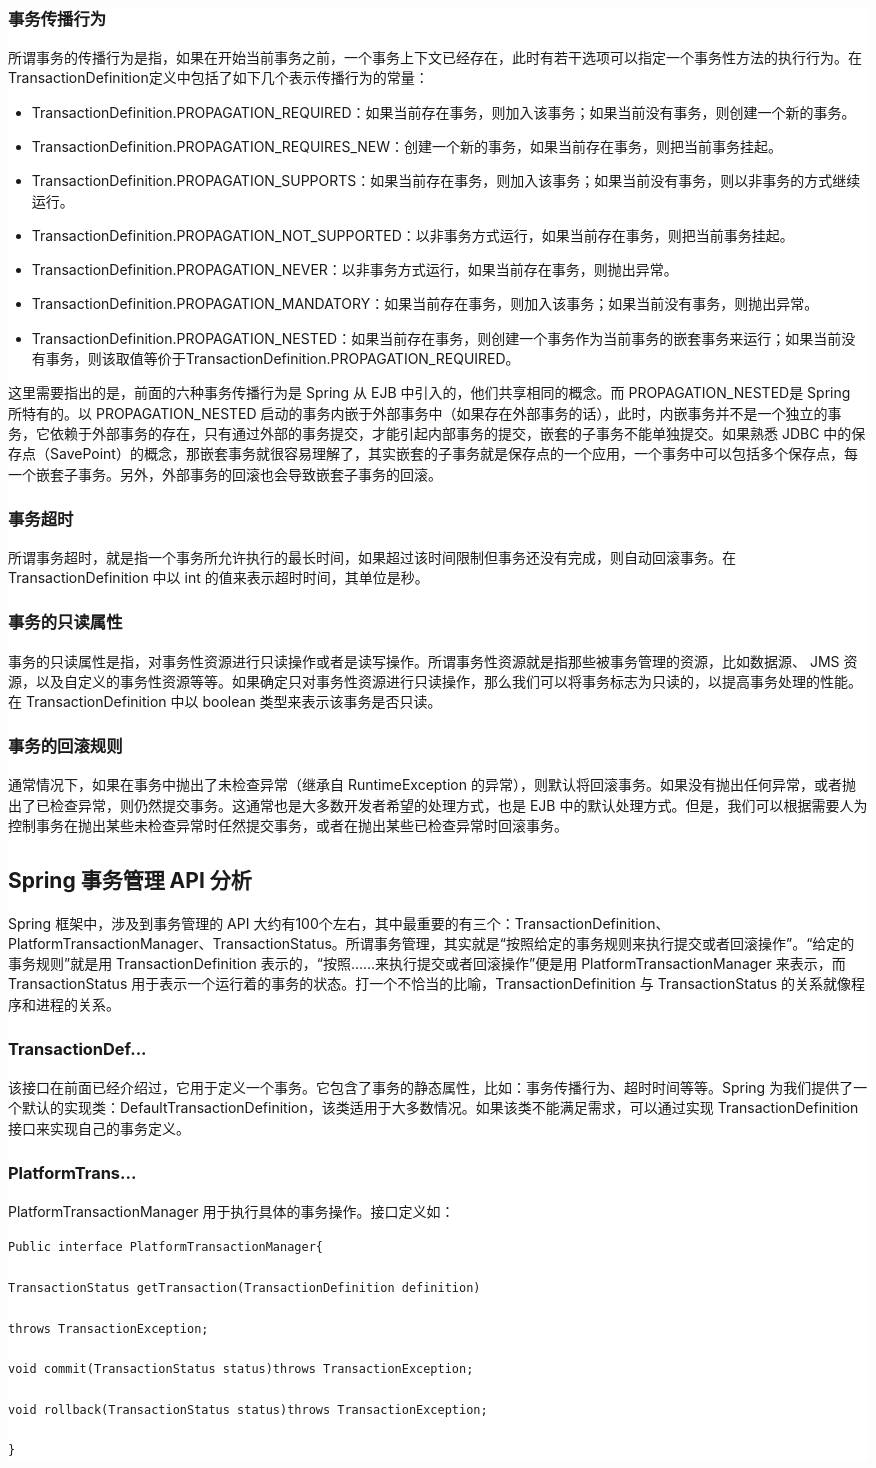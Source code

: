 ### 事务传播行为

所谓事务的传播行为是指，如果在开始当前事务之前，一个事务上下文已经存在，此时有若干选项可以指定一个事务性方法的执行行为。在TransactionDefinition定义中包括了如下几个表示传播行为的常量：

*   TransactionDefinition.PROPAGATION_REQUIRED：如果当前存在事务，则加入该事务；如果当前没有事务，则创建一个新的事务。

*   TransactionDefinition.PROPAGATION_REQUIRES_NEW：创建一个新的事务，如果当前存在事务，则把当前事务挂起。

*   TransactionDefinition.PROPAGATION_SUPPORTS：如果当前存在事务，则加入该事务；如果当前没有事务，则以非事务的方式继续运行。

*   TransactionDefinition.PROPAGATION_NOT_SUPPORTED：以非事务方式运行，如果当前存在事务，则把当前事务挂起。

*   TransactionDefinition.PROPAGATION_NEVER：以非事务方式运行，如果当前存在事务，则抛出异常。

*   TransactionDefinition.PROPAGATION_MANDATORY：如果当前存在事务，则加入该事务；如果当前没有事务，则抛出异常。

*   TransactionDefinition.PROPAGATION_NESTED：如果当前存在事务，则创建一个事务作为当前事务的嵌套事务来运行；如果当前没有事务，则该取值等价于TransactionDefinition.PROPAGATION_REQUIRED。

这里需要指出的是，前面的六种事务传播行为是 Spring 从 EJB 中引入的，他们共享相同的概念。而 PROPAGATION_NESTED是 Spring 所特有的。以 PROPAGATION_NESTED 启动的事务内嵌于外部事务中（如果存在外部事务的话），此时，内嵌事务并不是一个独立的事务，它依赖于外部事务的存在，只有通过外部的事务提交，才能引起内部事务的提交，嵌套的子事务不能单独提交。如果熟悉 JDBC 中的保存点（SavePoint）的概念，那嵌套事务就很容易理解了，其实嵌套的子事务就是保存点的一个应用，一个事务中可以包括多个保存点，每一个嵌套子事务。另外，外部事务的回滚也会导致嵌套子事务的回滚。

### 事务超时

所谓事务超时，就是指一个事务所允许执行的最长时间，如果超过该时间限制但事务还没有完成，则自动回滚事务。在 TransactionDefinition 中以 int 的值来表示超时时间，其单位是秒。

### 事务的只读属性

事务的只读属性是指，对事务性资源进行只读操作或者是读写操作。所谓事务性资源就是指那些被事务管理的资源，比如数据源、 JMS 资源，以及自定义的事务性资源等等。如果确定只对事务性资源进行只读操作，那么我们可以将事务标志为只读的，以提高事务处理的性能。在 TransactionDefinition 中以 boolean 类型来表示该事务是否只读。

### 事务的回滚规则

通常情况下，如果在事务中抛出了未检查异常（继承自 RuntimeException 的异常），则默认将回滚事务。如果没有抛出任何异常，或者抛出了已检查异常，则仍然提交事务。这通常也是大多数开发者希望的处理方式，也是 EJB 中的默认处理方式。但是，我们可以根据需要人为控制事务在抛出某些未检查异常时任然提交事务，或者在抛出某些已检查异常时回滚事务。

## Spring 事务管理 API 分析

Spring 框架中，涉及到事务管理的 API 大约有100个左右，其中最重要的有三个：TransactionDefinition、PlatformTransactionManager、TransactionStatus。所谓事务管理，其实就是“按照给定的事务规则来执行提交或者回滚操作”。“给定的事务规则”就是用 TransactionDefinition 表示的，“按照……来执行提交或者回滚操作”便是用 PlatformTransactionManager 来表示，而 TransactionStatus 用于表示一个运行着的事务的状态。打一个不恰当的比喻，TransactionDefinition 与 TransactionStatus 的关系就像程序和进程的关系。

### TransactionDef...

该接口在前面已经介绍过，它用于定义一个事务。它包含了事务的静态属性，比如：事务传播行为、超时时间等等。Spring 为我们提供了一个默认的实现类：DefaultTransactionDefinition，该类适用于大多数情况。如果该类不能满足需求，可以通过实现 TransactionDefinition 接口来实现自己的事务定义。

### PlatformTrans...

PlatformTransactionManager 用于执行具体的事务操作。接口定义如：

```
Public interface PlatformTransactionManager{

TransactionStatus getTransaction(TransactionDefinition definition)

throws TransactionException;

void commit(TransactionStatus status)throws TransactionException;

void rollback(TransactionStatus status)throws TransactionException;

}
```
